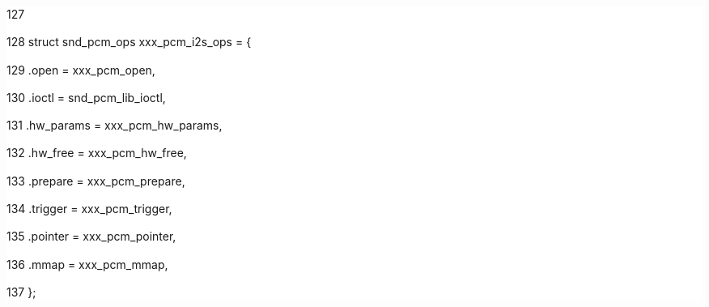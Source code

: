  127 
 
 128 struct snd_pcm_ops xxx_pcm_i2s_ops = {



129 .open = xxx_pcm_open, 
 
 130 .ioctl = snd_pcm_lib_ioctl, 
 
 131 .hw_params = xxx_pcm_hw_params, 
 
 132 .hw_free = xxx_pcm_hw_free, 
 
 133 .prepare = xxx_pcm_prepare, 
 
 134 .trigger = xxx_pcm_trigger, 
 
 135 .pointer = xxx_pcm_pointer, 
 
 136 .mmap = xxx_pcm_mmap, 
 
 137 };

